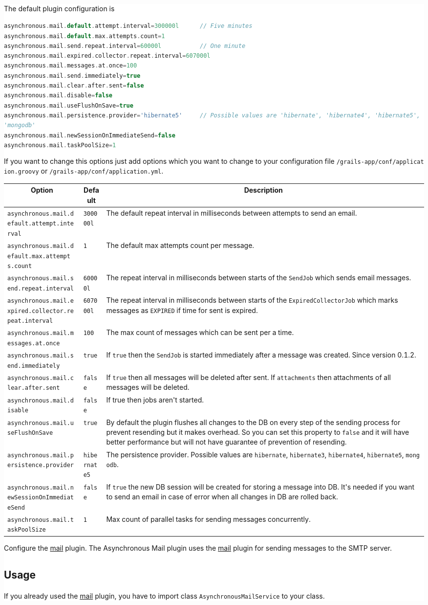 The default plugin configuration is

```groovy
asynchronous.mail.default.attempt.interval=300000l      // Five minutes
asynchronous.mail.default.max.attempts.count=1
asynchronous.mail.send.repeat.interval=60000l           // One minute
asynchronous.mail.expired.collector.repeat.interval=607000l
asynchronous.mail.messages.at.once=100
asynchronous.mail.send.immediately=true
asynchronous.mail.clear.after.sent=false
asynchronous.mail.disable=false
asynchronous.mail.useFlushOnSave=true
asynchronous.mail.persistence.provider='hibernate5'     // Possible values are 'hibernate', 'hibernate4', 'hibernate5', 'mongodb'
asynchronous.mail.newSessionOnImmediateSend=false
asynchronous.mail.taskPoolSize=1
```

If you want to change this options just add options which you want to change to your configuration file `/grails-app/conf/application.groovy` or `/grails-app/conf/application.yml`.

|Option|Default|Description|
|------|-------|-----------|
|`asynchronous.mail.default.attempt.interval`|`300000l`|The default repeat interval in milliseconds between attempts to send an email.|
|`asynchronous.mail.default.max.attempts.count`|`1`|The default max attempts count per message.|
|`asynchronous.mail.send.repeat.interval`|`60000l`|The repeat interval in milliseconds between starts of the `SendJob` which sends email messages.|
|`asynchronous.mail.expired.collector.repeat.interval`|`607000l`|The repeat interval in milliseconds between starts of the `ExpiredCollectorJob` which marks messages as `EXPIRED` if time for sent is expired.|
|`asynchronous.mail.messages.at.once`|`100`|The max count of messages which can be sent per a time.|
|`asynchronous.mail.send.immediately`|`true`|If `true` then the `SendJob` is started immediately after a message was created. Since version 0.1.2.|
|`asynchronous.mail.clear.after.sent`|`false`|If `true` then all messages will be deleted after sent. If `attachments` then attachments of all messages will be deleted.|
|`asynchronous.mail.disable`|`false`|If true then jobs aren't started.|
|`asynchronous.mail.useFlushOnSave`|`true`|By default the plugin flushes all changes to the DB on every step of the sending process for prevent resending but it makes overhead. So you can set this property to `false` and it will have better performance but will not have guarantee of prevention of resending.|
|`asynchronous.mail.persistence.provider`|`hibernate5`|The persistence provider. Possible values are `hibernate`, `hibernate3`, `hibernate4`, `hibernate5`, `mongodb`.|
|`asynchronous.mail.newSessionOnImmediateSend`|`false`|If `true` the new DB session will be created for storing a message into DB. It's needed if you want to send an email in case of error when all changes in DB are rolled back.|
|`asynchronous.mail.taskPoolSize`|`1`|Max count of parallel tasks for sending messages concurrently.|

Configure the [mail](https://plugins.grails.org/plugin/grails/mail) plugin. The Asynchronous Mail plugin uses the [mail](https://plugins.grails.org/plugin/grails/mail) plugin for sending messages to the SMTP server.

Usage
-----

If you already used the [mail](https://plugins.grails.org/plugin/grails/mail) plugin, you have to import class `AsynchronousMailService` to your class.
